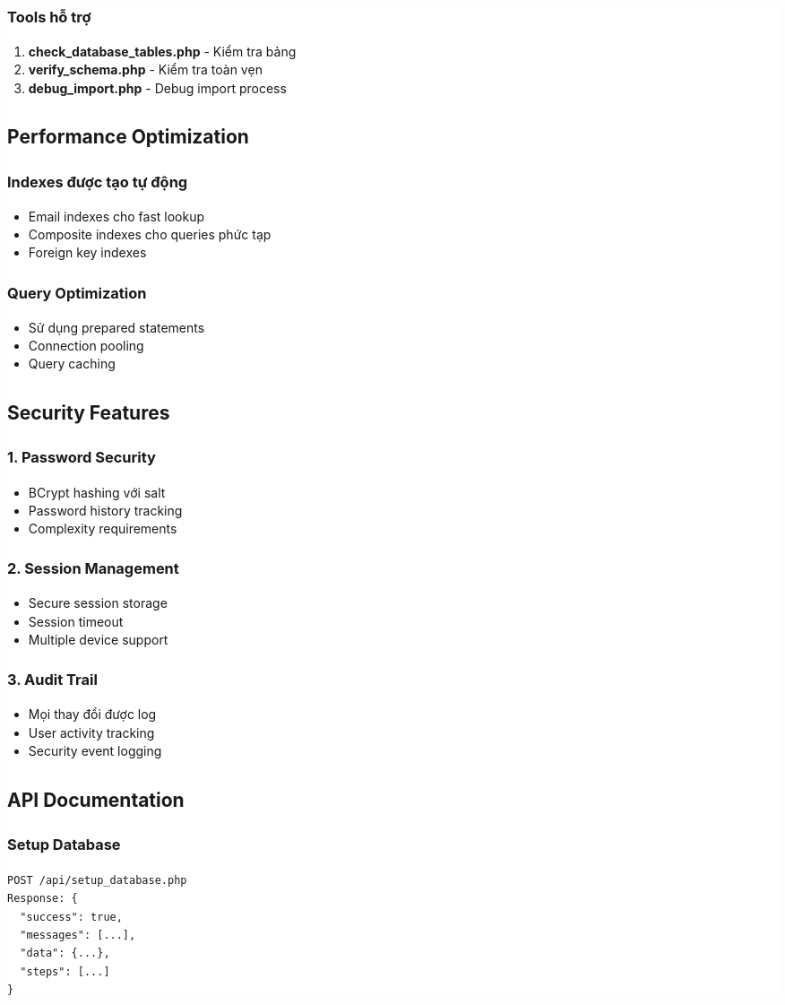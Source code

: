 ### Tools hỗ trợ

1. **check_database_tables.php** - Kiểm tra bảng
2. **verify_schema.php** - Kiểm tra toàn vẹn
3. **debug_import.php** - Debug import process

## Performance Optimization

### Indexes được tạo tự động
- Email indexes cho fast lookup
- Composite indexes cho queries phức tạp
- Foreign key indexes

### Query Optimization
- Sử dụng prepared statements
- Connection pooling
- Query caching

## Security Features

### 1. Password Security
- BCrypt hashing với salt
- Password history tracking
- Complexity requirements

### 2. Session Management
- Secure session storage
- Session timeout
- Multiple device support

### 3. Audit Trail
- Mọi thay đổi được log
- User activity tracking
- Security event logging

## API Documentation

### Setup Database
```
POST /api/setup_database.php
Response: {
  "success": true,
  "messages": [...],
  "data": {...},
  "steps": [...]
}
```
